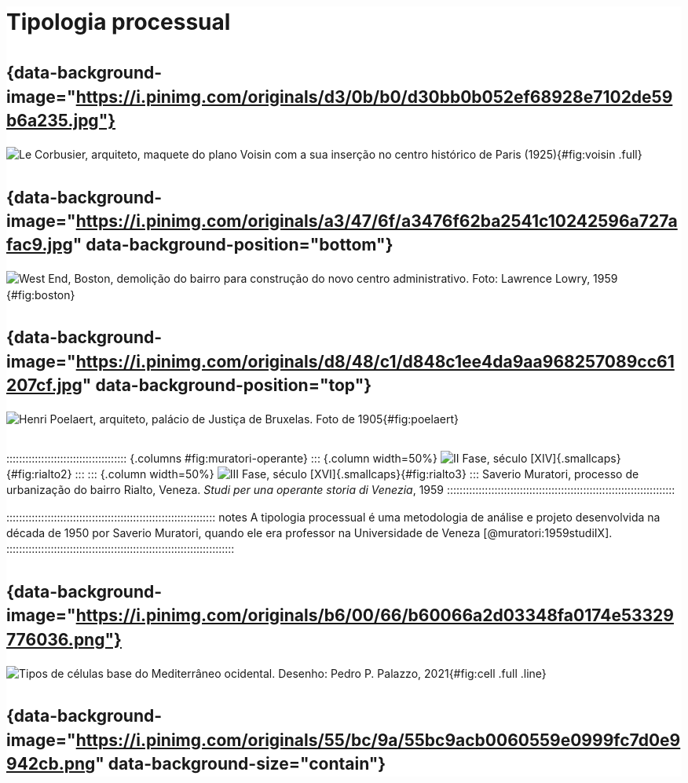 # Tipologia processual #

## {data-background-image="https://i.pinimg.com/originals/d3/0b/b0/d30bb0b052ef68928e7102de59b6a235.jpg"}

![Le Corbusier, arquiteto, maquete do plano Voisin com a sua inserção no centro histórico de Paris (1925) ](https://i.pinimg.com/originals/d3/0b/b0/d30bb0b052ef68928e7102de59b6a235.jpg){#fig:voisin .full}

## {data-background-image="https://i.pinimg.com/originals/a3/47/6f/a3476f62ba2541c10242596a727afac9.jpg" data-background-position="bottom"}

![West End, Boston, demolição do bairro para construção do novo centro administrativo. Foto: [Lawrence Lowry, 1959](https://www.wbur.org/news/2015/10/15/boston-urban-renewal-west-end-exhibit)](https://i.pinimg.com/originals/a3/47/6f/a3476f62ba2541c10242596a727afac9.jpg){#fig:boston}

## {data-background-image="https://i.pinimg.com/originals/d8/48/c1/d848c1ee4da9aa968257089cc61207cf.jpg" data-background-position="top"}

![Henri Poelaert, arquiteto, palácio de Justiça de Bruxelas. Foto de 1905](https://i.pinimg.com/originals/d8/48/c1/d848c1ee4da9aa968257089cc61207cf.jpg){#fig:poelaert}

##

:::::::::::::::::::::::::::::::::::::: {.columns #fig:muratori-operante}
::: {.column width=50%}
![II Fase, século [XIV]{.smallcaps}](https://i.pinimg.com/originals/83/d7/aa/83d7aaf6b03c227a45dd77834287c0a0.jpg){#fig:rialto2}
:::
::: {.column width=50%}
![III Fase, século
[XVI]{.smallcaps}](https://i.pinimg.com/originals/30/6e/06/306e06706a00fbe0fee772344543ecb7.jpg){#fig:rialto3}
:::
Saverio Muratori, processo de urbanização do bairro Rialto, Veneza.
*Studi per una operante storia di Venezia*, 1959
::::::::::::::::::::::::::::::::::::::::::::::::::::::::::::::::::::::::

:::::::::::::::::::::::::::::::::::::::::::::::::::::::::::::::::: notes
A tipologia processual é uma metodologia de análise e projeto
desenvolvida na década de 1950 por Saverio Muratori, quando ele era
professor na Universidade de Veneza [@muratori:1959studiIX].
::::::::::::::::::::::::::::::::::::::::::::::::::::::::::::::::::::::::

## {data-background-image="https://i.pinimg.com/originals/b6/00/66/b60066a2d03348fa0174e53329776036.png"}

![Tipos de células base do Mediterrâneo ocidental. Desenho: Pedro P. Palazzo, 2021](https://i.pinimg.com/originals/b6/00/66/b60066a2d03348fa0174e53329776036.png){#fig:cell .full .line}

## {data-background-image="https://i.pinimg.com/originals/55/bc/9a/55bc9acb0060559e0999fc7d0e9942cb.png" data-background-size="contain"}
